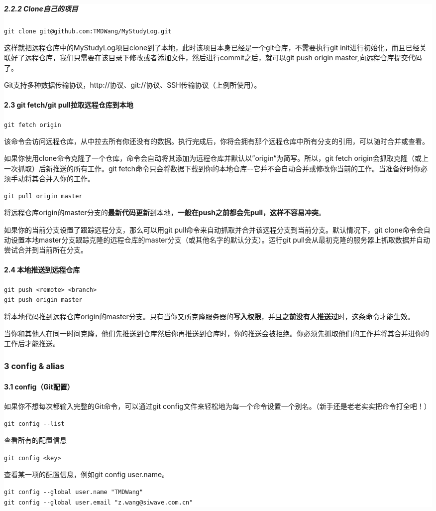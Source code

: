 ##### 2.2.2 Clone自己的项目

```
git clone git@github.com:TMDWang/MyStudyLog.git
```

这样就把远程仓库中的MyStudyLog项目clone到了本地，此时该项目本身已经是一个git仓库，不需要执行git init进行初始化，而且已经关联好了远程仓库，我们只需要在该目录下修改或者添加文件，然后进行commit之后，就可以git push origin master,向远程仓库提交代码了。

Git支持多种数据传输协议，http://协议、git://协议、SSH传输协议（上例所使用）。

#### 2.3 git fetch/git pull拉取远程仓库到本地

```
git fetch origin
```

该命令会访问远程仓库，从中拉去所有你还没有的数据。执行完成后，你将会拥有那个远程仓库中所有分支的引用，可以随时合并或查看。

如果你使用clone命令克隆了一个仓库，命令会自动将其添加为远程仓库并默认以”origin“为简写。所以，git fetch origin会抓取克隆（或上一次抓取）后新推送的所有工作。git fetch命令只会将数据下载到你的本地仓库--它并不会自动合并或修改你当前的工作。当准备好时你必须手动将其合并入你的工作。

```
git pull origin master
```

将远程仓库origin的master分支的**最新代码更新**到本地，**一般在push之前都会先pull，这样不容易冲突**。

如果你的当前分支设置了跟踪远程分支，那么可以用git pull命令来自动抓取并合并该远程分支到当前分支。默认情况下，git clone命令会自动设置本地master分支跟踪克隆的远程仓库的master分支（或其他名字的默认分支）。运行git pull会从最初克隆的服务器上抓取数据并自动尝试合并到当前所在分支。

#### 2.4 本地推送到远程仓库

```
git push <remote> <branch>
git push origin master
```

将本地代码推到远程仓库origin的master分支。只有当你又所克隆服务器的**写入权限**，并且**之前没有人推送过**时，这条命令才能生效。

当你和其他人在同一时间克隆，他们先推送到仓库然后你再推送到仓库时，你的推送会被拒绝。你必须先抓取他们的工作并将其合并进你的工作后才能推送。

### 3 config & alias

#### 3.1 config（Git配置）

如果你不想每次都输入完整的Git命令，可以通过git config文件来轻松地为每一个命令设置一个别名。（新手还是老老实实把命令打全吧！）

```
git config --list
```

查看所有的配置信息

```
git config <key>
```

查看某一项的配置信息，例如git config user.name。

```
git config --global user.name "TMDWang"
git config --global user.email "z.wang@siwave.com.cn"
```
